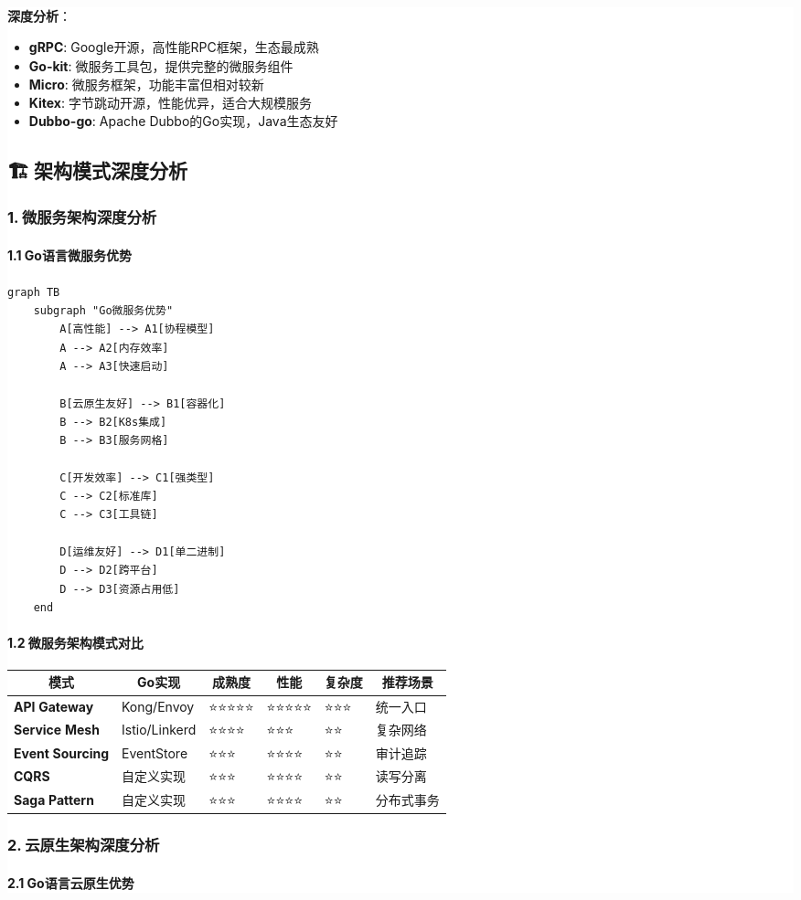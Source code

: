 **深度分析**：

- **gRPC**: Google开源，高性能RPC框架，生态最成熟
- **Go-kit**: 微服务工具包，提供完整的微服务组件
- **Micro**: 微服务框架，功能丰富但相对较新
- **Kitex**: 字节跳动开源，性能优异，适合大规模服务
- **Dubbo-go**: Apache Dubbo的Go实现，Java生态友好

## 🏗️ 架构模式深度分析

### 1. 微服务架构深度分析

#### 1.1 Go语言微服务优势

```mermaid
graph TB
    subgraph "Go微服务优势"
        A[高性能] --> A1[协程模型]
        A --> A2[内存效率]
        A --> A3[快速启动]
        
        B[云原生友好] --> B1[容器化]
        B --> B2[K8s集成]
        B --> B3[服务网格]
        
        C[开发效率] --> C1[强类型]
        C --> C2[标准库]
        C --> C3[工具链]
        
        D[运维友好] --> D1[单二进制]
        D --> D2[跨平台]
        D --> D3[资源占用低]
    end
```

#### 1.2 微服务架构模式对比

| 模式 | Go实现 | 成熟度 | 性能 | 复杂度 | 推荐场景 |
|------|--------|--------|------|--------|----------|
| **API Gateway** | Kong/Envoy | ⭐⭐⭐⭐⭐ | ⭐⭐⭐⭐⭐ | ⭐⭐⭐ | 统一入口 |
| **Service Mesh** | Istio/Linkerd | ⭐⭐⭐⭐ | ⭐⭐⭐ | ⭐⭐ | 复杂网络 |
| **Event Sourcing** | EventStore | ⭐⭐⭐ | ⭐⭐⭐⭐ | ⭐⭐ | 审计追踪 |
| **CQRS** | 自定义实现 | ⭐⭐⭐ | ⭐⭐⭐⭐ | ⭐⭐ | 读写分离 |
| **Saga Pattern** | 自定义实现 | ⭐⭐⭐ | ⭐⭐⭐⭐ | ⭐⭐ | 分布式事务 |

### 2. 云原生架构深度分析

#### 2.1 Go语言云原生优势

